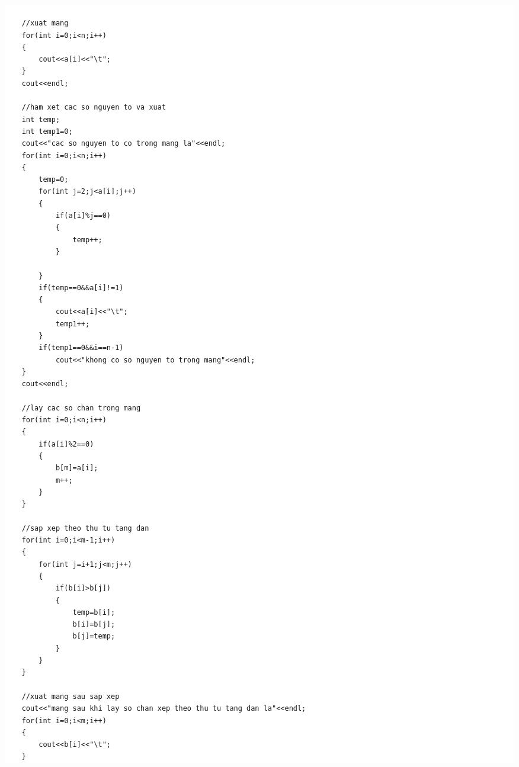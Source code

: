 ```
    
    //xuat mang
    for(int i=0;i<n;i++)
    {
        cout<<a[i]<<"\t";
    }
    cout<<endl;
    
    //ham xet cac so nguyen to va xuat
    int temp;
    int temp1=0;
    cout<<"cac so nguyen to co trong mang la"<<endl;
    for(int i=0;i<n;i++)
    {
        temp=0;
        for(int j=2;j<a[i];j++)
        {
            if(a[i]%j==0)
            {
                temp++;
            }
           
        }
        if(temp==0&&a[i]!=1)
        {
            cout<<a[i]<<"\t";
            temp1++;
        }
        if(temp1==0&&i==n-1)
            cout<<"khong co so nguyen to trong mang"<<endl;
    }
    cout<<endl;
    
    //lay cac so chan trong mang
    for(int i=0;i<n;i++)
    {
        if(a[i]%2==0)
        {
            b[m]=a[i];
            m++;
        }
    }
    
    //sap xep theo thu tu tang dan
    for(int i=0;i<m-1;i++)
    {
        for(int j=i+1;j<m;j++)
        {
            if(b[i]>b[j])
            {
                temp=b[i];
                b[i]=b[j];
                b[j]=temp;
            }
        }
    }
    
    //xuat mang sau sap xep
    cout<<"mang sau khi lay so chan xep theo thu tu tang dan la"<<endl;
    for(int i=0;i<m;i++)
    {
        cout<<b[i]<<"\t";
    }
```